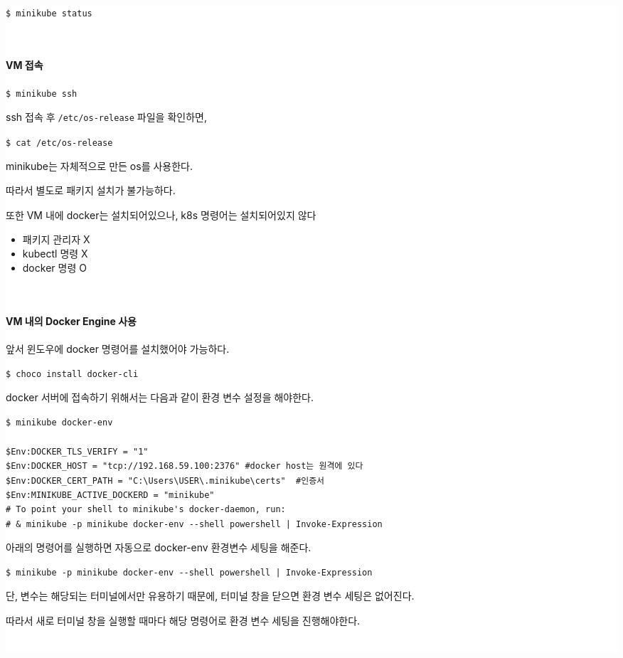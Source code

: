 ```shell
$ minikube status
```

<br>

#### VM 접속

```shell
$ minikube ssh
```

ssh 접속 후 `/etc/os-release` 파일을 확인하면,

```shell
$ cat /etc/os-release
```

minikube는 자체적으로 만든 os를 사용한다.

따라서 별도로 패키지 설치가 불가능하다.

또한 VM 내에 docker는 설치되어있으나, k8s 명령어는 설치되어있지 않다

- 패키지 관리자 X
- kubectl  명령 X
- docker 명령 O

<br>

#### VM 내의 Docker Engine 사용

앞서 윈도우에 docker 명령어를 설치했어야 가능하다.

```shell
$ choco install docker-cli
```

docker 서버에 접속하기 위해서는 다음과 같이 환경 변수 설정을 해야한다.

```shell
$ minikube docker-env

$Env:DOCKER_TLS_VERIFY = "1"
$Env:DOCKER_HOST = "tcp://192.168.59.100:2376" #docker host는 원격에 있다
$Env:DOCKER_CERT_PATH = "C:\Users\USER\.minikube\certs"  #인증서
$Env:MINIKUBE_ACTIVE_DOCKERD = "minikube"
# To point your shell to minikube's docker-daemon, run:
# & minikube -p minikube docker-env --shell powershell | Invoke-Expression
```

아래의 명령어를 실행하면 자동으로 docker-env 환경변수 세팅을 해준다.

```shell
$ minikube -p minikube docker-env --shell powershell | Invoke-Expression
```

단, 변수는 해당되는 터미널에서만 유용하기 때문에, 터미널 창을 닫으면 환경 변수 세팅은 없어진다.

따라서 새로 터미널 창을 실행할 때마다 해당 명령어로 환경 변수 세팅을 진행해야한다.

<br>
